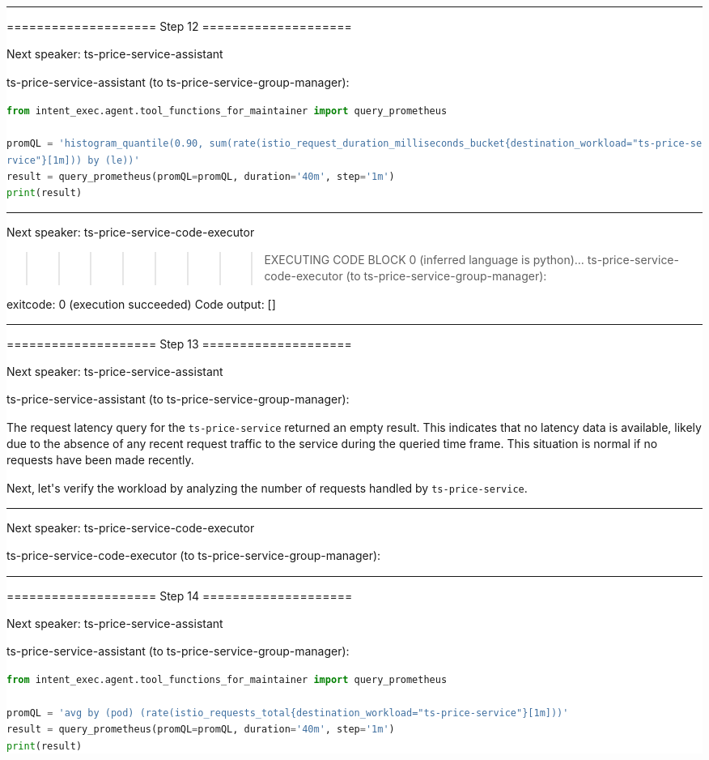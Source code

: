 
--------------------------------------------------------------------------------
==================== Step 12 ====================

Next speaker: ts-price-service-assistant

ts-price-service-assistant (to ts-price-service-group-manager):

```python
from intent_exec.agent.tool_functions_for_maintainer import query_prometheus

promQL = 'histogram_quantile(0.90, sum(rate(istio_request_duration_milliseconds_bucket{destination_workload="ts-price-service"}[1m])) by (le))'
result = query_prometheus(promQL=promQL, duration='40m', step='1m')
print(result) 
```

--------------------------------------------------------------------------------

Next speaker: ts-price-service-code-executor


>>>>>>>> EXECUTING CODE BLOCK 0 (inferred language is python)...
ts-price-service-code-executor (to ts-price-service-group-manager):

exitcode: 0 (execution succeeded)
Code output: 
[]


--------------------------------------------------------------------------------
==================== Step 13 ====================

Next speaker: ts-price-service-assistant

ts-price-service-assistant (to ts-price-service-group-manager):

The request latency query for the `ts-price-service` returned an empty result. This indicates that no latency data is available, likely due to the absence of any recent request traffic to the service during the queried time frame. This situation is normal if no requests have been made recently.

Next, let's verify the workload by analyzing the number of requests handled by `ts-price-service`.

--------------------------------------------------------------------------------

Next speaker: ts-price-service-code-executor

ts-price-service-code-executor (to ts-price-service-group-manager):



--------------------------------------------------------------------------------
==================== Step 14 ====================

Next speaker: ts-price-service-assistant

ts-price-service-assistant (to ts-price-service-group-manager):

```python
from intent_exec.agent.tool_functions_for_maintainer import query_prometheus

promQL = 'avg by (pod) (rate(istio_requests_total{destination_workload="ts-price-service"}[1m]))'
result = query_prometheus(promQL=promQL, duration='40m', step='1m')
print(result) 
```
